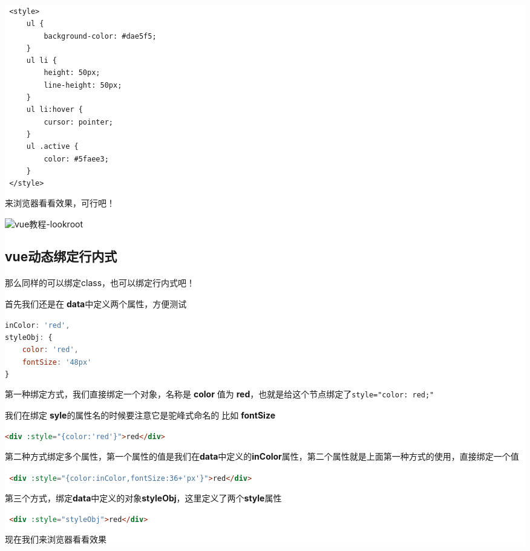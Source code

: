 ```
 <style>
     ul {
         background-color: #dae5f5;
     }
     ul li {
         height: 50px;
         line-height: 50px;
     }
     ul li:hover {
         cursor: pointer;
     }
     ul .active {
         color: #5faee3;
     }
 </style>
```

来浏览器看看效果，可行吧！

![vue教程-lookroot](https://img.lookroot.cn/blog/202003/27/142329-289185.gif)

## vue动态绑定行内式

那么同样的可以绑定class，也可以绑定行内式吧！

首先我们还是在 **data**中定义两个属性，方便测试

```javascript
inColor: 'red',
styleObj: {
    color: 'red',
    fontSize: '48px'
}
```

第一种绑定方式，我们直接绑定一个对象，名称是 **color** 值为 **red**，也就是给这个节点绑定了`style="color: red;"`

我们在绑定 **syle**的属性名的时候要注意它是驼峰式命名的 比如 **fontSize**

```html
<div :style="{color:'red'}">red</div>
```

第二种方式绑定多个属性，第一个属性的值是我们在**data**中定义的**inColor**属性，第二个属性就是上面第一种方式的使用，直接绑定一个值

```html
 <div :style="{color:inColor,fontSize:36+'px'}">red</div>
```

第三个方式，绑定**data**中定义的对象**styleObj**，这里定义了两个**style**属性

```html
 <div :style="styleObj">red</div>
```

现在我们来浏览器看看效果
